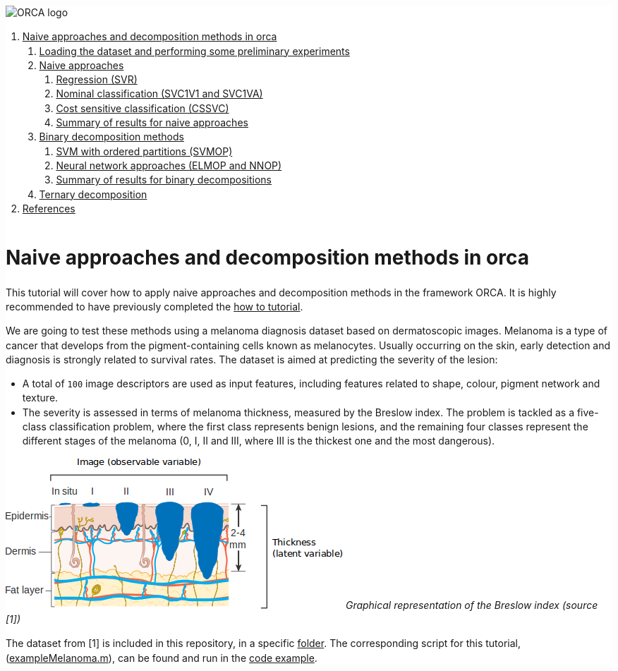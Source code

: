 ![ORCA logo](orca_small.png)



1. [Naive approaches and decomposition methods in orca](#naive-approaches-and-decomposition-methods-in-orca)
	1. [Loading the dataset and performing some preliminary experiments](#loading-the-dataset-and-performing-some-preliminary-experiments)
	2. [Naive approaches](#naive-approaches)
		1. [Regression (SVR)](#regression-svr)
		2. [Nominal classification (SVC1V1 and SVC1VA)](#nominal-classification-svc1v1-and-svc1va)
		3. [Cost sensitive classification (CSSVC)](#cost-sensitive-classification-cssvc)
		4. [Summary of results for naive approaches](#summary-of-results-for-naive-approaches)
	3. [Binary decomposition methods](#binary-decomposition-methods)
		1. [SVM with ordered partitions (SVMOP)](#svm-with-ordered-partitions-svmop)
		2. [Neural network approaches (ELMOP and NNOP)](#neural-network-approaches-elmop-and-nnop)
		3. [Summary of results for binary decompositions](#summary-of-results-for-binary-decompositions)
	4. [Ternary decomposition](#ternary-decomposition)
2. [References](#references)



# Naive approaches and decomposition methods in orca

This tutorial will cover how to apply naive approaches and decomposition methods in the framework ORCA. It is highly recommended to have previously completed the [how to tutorial](orca-tutorial.md).

We are going to test these methods using a melanoma diagnosis dataset based on dermatoscopic images. Melanoma is a type of cancer that develops from the pigment-containing cells known as melanocytes. Usually occurring on the skin, early detection and diagnosis is strongly related to survival rates. The dataset is aimed at predicting the severity of the lesion:
- A total of `100` image descriptors are used as input features, including features related to shape, colour, pigment network and texture.
- The severity is assessed in terms of melanoma thickness, measured by the Breslow index. The problem is tackled as a five-class classification problem, where the first class represents benign lesions, and the remaining four classes represent the different stages of the melanoma (0, I, II and III, where III is the thickest one and the most dangerous).

![Graphical representation of the Breslow index](tutorial/images/diagram-melanoma-stages.png)
*Graphical representation of the Breslow index (source [1])*

The dataset from [1] is included in this repository, in a specific [folder](/exampledata/10-fold/melanoma-5classes-abcd-100/matlab). The corresponding script for this tutorial, ([exampleMelanoma.m](../src/code-examples/exampleMelanoma.m)), can be found and run in the [code example](../src/code-examples).
